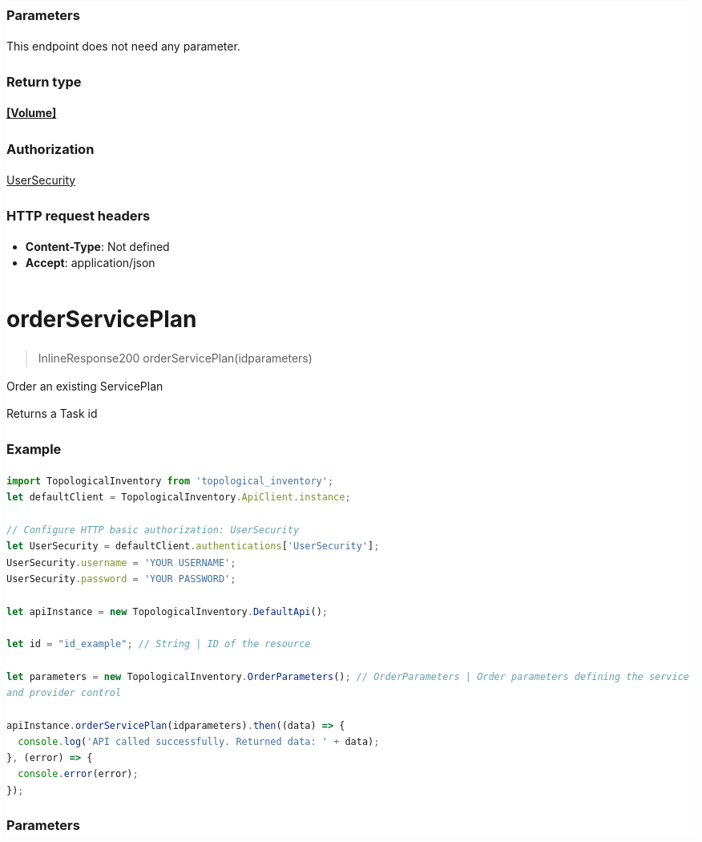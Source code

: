 ### Parameters
This endpoint does not need any parameter.

### Return type

[**[Volume]**](Volume.md)

### Authorization

[UserSecurity](../README.md#UserSecurity)

### HTTP request headers

 - **Content-Type**: Not defined
 - **Accept**: application/json

<a name="orderServicePlan"></a>
# **orderServicePlan**
> InlineResponse200 orderServicePlan(idparameters)

Order an existing ServicePlan

Returns a Task id

### Example
```javascript
import TopologicalInventory from 'topological_inventory';
let defaultClient = TopologicalInventory.ApiClient.instance;

// Configure HTTP basic authorization: UserSecurity
let UserSecurity = defaultClient.authentications['UserSecurity'];
UserSecurity.username = 'YOUR USERNAME';
UserSecurity.password = 'YOUR PASSWORD';

let apiInstance = new TopologicalInventory.DefaultApi();

let id = "id_example"; // String | ID of the resource

let parameters = new TopologicalInventory.OrderParameters(); // OrderParameters | Order parameters defining the service and provider control

apiInstance.orderServicePlan(idparameters).then((data) => {
  console.log('API called successfully. Returned data: ' + data);
}, (error) => {
  console.error(error);
});

```

### Parameters
